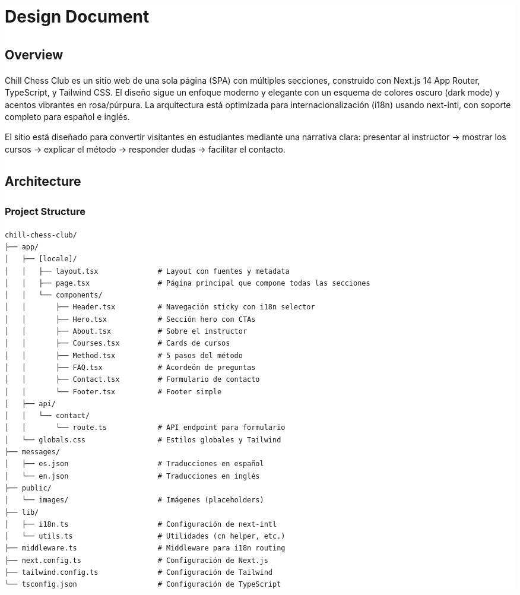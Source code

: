# Design Document

## Overview

Chill Chess Club es un sitio web de una sola página (SPA) con múltiples secciones, construido con Next.js 14 App Router, TypeScript, y Tailwind CSS. El diseño sigue un enfoque moderno y elegante con un esquema de colores oscuro (dark mode) y acentos vibrantes en rosa/púrpura. La arquitectura está optimizada para internacionalización (i18n) usando next-intl, con soporte completo para español e inglés.

El sitio está diseñado para convertir visitantes en estudiantes mediante una narrativa clara: presentar al instructor → mostrar los cursos → explicar el método → responder dudas → facilitar el contacto.

## Architecture

### Project Structure

```
chill-chess-club/
├── app/
│   ├── [locale]/
│   │   ├── layout.tsx              # Layout con fuentes y metadata
│   │   ├── page.tsx                # Página principal que compone todas las secciones
│   │   └── components/
│   │       ├── Header.tsx          # Navegación sticky con i18n selector
│   │       ├── Hero.tsx            # Sección hero con CTAs
│   │       ├── About.tsx           # Sobre el instructor
│   │       ├── Courses.tsx         # Cards de cursos
│   │       ├── Method.tsx          # 5 pasos del método
│   │       ├── FAQ.tsx             # Acordeón de preguntas
│   │       ├── Contact.tsx         # Formulario de contacto
│   │       └── Footer.tsx          # Footer simple
│   ├── api/
│   │   └── contact/
│   │       └── route.ts            # API endpoint para formulario
│   └── globals.css                 # Estilos globales y Tailwind
├── messages/
│   ├── es.json                     # Traducciones en español
│   └── en.json                     # Traducciones en inglés
├── public/
│   └── images/                     # Imágenes (placeholders)
├── lib/
│   ├── i18n.ts                     # Configuración de next-intl
│   └── utils.ts                    # Utilidades (cn helper, etc.)
├── middleware.ts                   # Middleware para i18n routing
├── next.config.ts                  # Configuración de Next.js
├── tailwind.config.ts              # Configuración de Tailwind
└── tsconfig.json                   # Configuración de TypeScript
```
